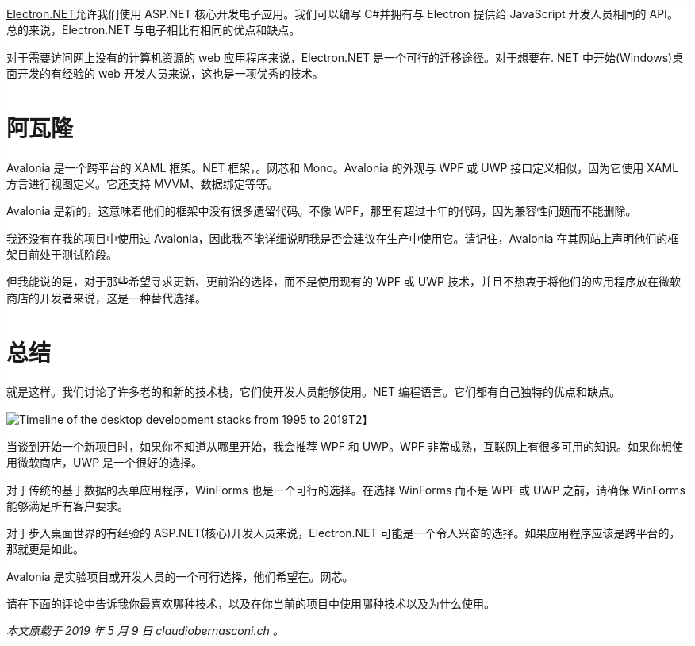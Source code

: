 [Electron.NET](https://github.com/ElectronNET/Electron.NET)允许我们使用 ASP.NET 核心开发电子应用。我们可以编写 C#并拥有与 Electron 提供给 JavaScript 开发人员相同的 API。总的来说，Electron.NET 与电子相比有相同的优点和缺点。

对于需要访问网上没有的计算机资源的 web 应用程序来说，Electron.NET 是一个可行的迁移途径。对于想要在. NET 中开始(Windows)桌面开发的有经验的 web 开发人员来说，这也是一项优秀的技术。

# [](#avalonia)阿瓦隆

Avalonia 是一个跨平台的 XAML 框架。NET 框架，。网芯和 Mono。Avalonia 的外观与 WPF 或 UWP 接口定义相似，因为它使用 XAML 方言进行视图定义。它还支持 MVVM、数据绑定等等。

Avalonia 是新的，这意味着他们的框架中没有很多遗留代码。不像 WPF，那里有超过十年的代码，因为兼容性问题而不能删除。

我还没有在我的项目中使用过 Avalonia，因此我不能详细说明我是否会建议在生产中使用它。请记住，Avalonia 在其网站上声明他们的框架目前处于测试阶段。

但我能说的是，对于那些希望寻求更新、更前沿的选择，而不是使用现有的 WPF 或 UWP 技术，并且不热衷于将他们的应用程序放在微软商店的开发者来说，这是一种替代选择。

# [](#summary)总结

就是这样。我们讨论了许多老的和新的技术栈，它们使开发人员能够使用。NET 编程语言。它们都有自己独特的优点和缺点。

[![Timeline of the desktop development stacks from 1995 to 2019](../Images/4ea0653e92f5387815d1c91ee56fe672.png)T2】](https://res.cloudinary.com/practicaldev/image/fetch/s--67VLS26s--/c_limit%2Cf_auto%2Cfl_progressive%2Cq_auto%2Cw_880/https://www.claudiobernasconi.ch/wp-content/uploads/2019/05/NET-Stacks-for-Windows-Desktop-Development.png)

当谈到开始一个新项目时，如果你不知道从哪里开始，我会推荐 WPF 和 UWP。WPF 非常成熟，互联网上有很多可用的知识。如果你想使用微软商店，UWP 是一个很好的选择。

对于传统的基于数据的表单应用程序，WinForms 也是一个可行的选择。在选择 WinForms 而不是 WPF 或 UWP 之前，请确保 WinForms 能够满足所有客户要求。

对于步入桌面世界的有经验的 ASP.NET(核心)开发人员来说，Electron.NET 可能是一个令人兴奋的选择。如果应用程序应该是跨平台的，那就更是如此。

Avalonia 是实验项目或开发人员的一个可行选择，他们希望在。网芯。

请在下面的评论中告诉我你最喜欢哪种技术，以及在你当前的项目中使用哪种技术以及为什么使用。

*本文原载于 2019 年 5 月 9 日 [claudiobernasconi.ch](https://www.claudiobernasconi.ch/2019/05/09/net-technology-stacks-for-windows-desktop-development/) 。*